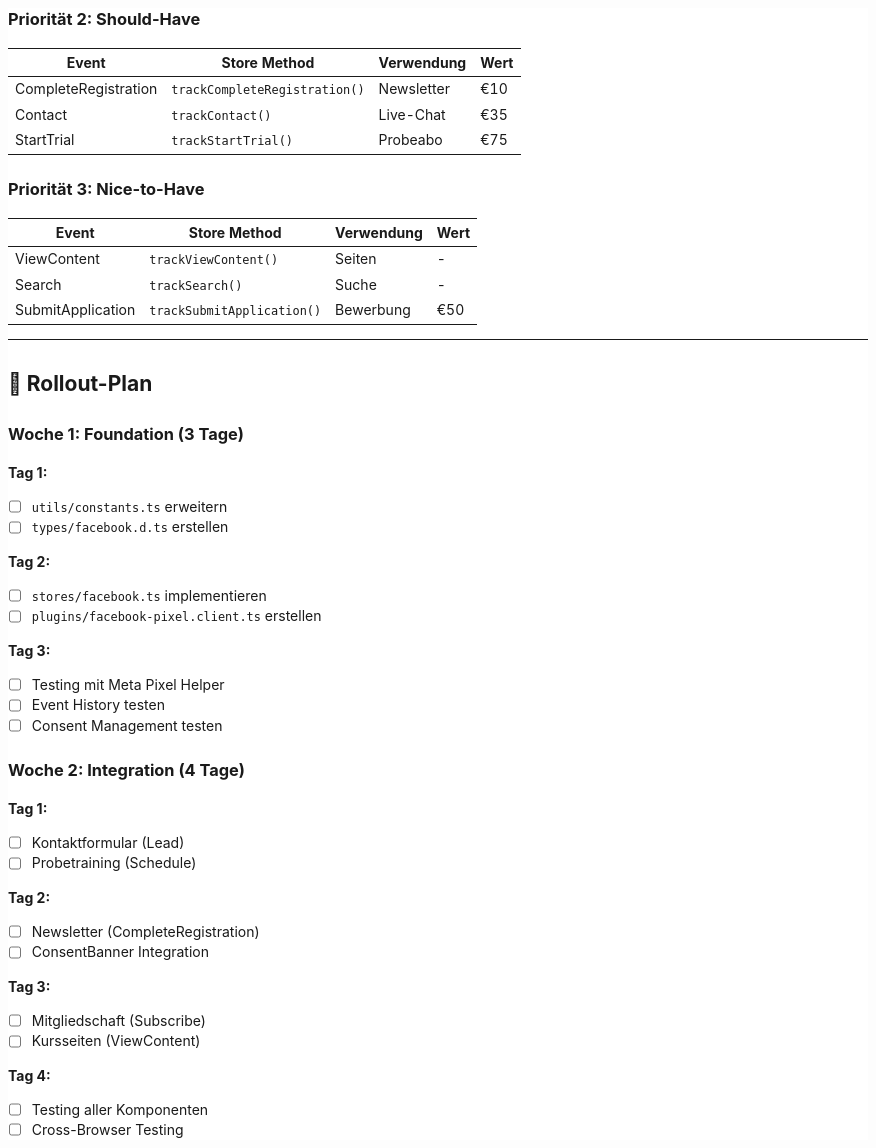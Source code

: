 ### Priorität 2: Should-Have
| Event | Store Method | Verwendung | Wert |
|-------|-------------|-----------|------|
| CompleteRegistration | `trackCompleteRegistration()` | Newsletter | €10 |
| Contact | `trackContact()` | Live-Chat | €35 |
| StartTrial | `trackStartTrial()` | Probeabo | €75 |

### Priorität 3: Nice-to-Have
| Event | Store Method | Verwendung | Wert |
|-------|-------------|-----------|------|
| ViewContent | `trackViewContent()` | Seiten | - |
| Search | `trackSearch()` | Suche | - |
| SubmitApplication | `trackSubmitApplication()` | Bewerbung | €50 |

---

## 🔄 Rollout-Plan

### Woche 1: Foundation (3 Tage)
**Tag 1:**
- [ ] `utils/constants.ts` erweitern
- [ ] `types/facebook.d.ts` erstellen

**Tag 2:**
- [ ] `stores/facebook.ts` implementieren
- [ ] `plugins/facebook-pixel.client.ts` erstellen

**Tag 3:**
- [ ] Testing mit Meta Pixel Helper
- [ ] Event History testen
- [ ] Consent Management testen

### Woche 2: Integration (4 Tage)
**Tag 1:**
- [ ] Kontaktformular (Lead)
- [ ] Probetraining (Schedule)

**Tag 2:**
- [ ] Newsletter (CompleteRegistration)
- [ ] ConsentBanner Integration

**Tag 3:**
- [ ] Mitgliedschaft (Subscribe)
- [ ] Kursseiten (ViewContent)

**Tag 4:**
- [ ] Testing aller Komponenten
- [ ] Cross-Browser Testing
